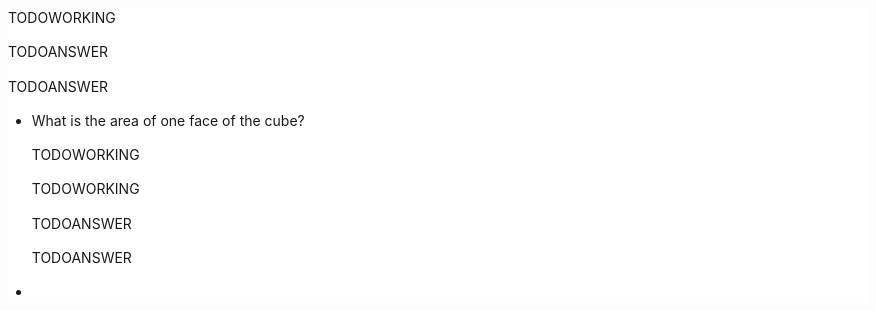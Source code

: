 TODOWORKING

</div>
</div>
<div class='answers'>
<div class='answer'>

TODOANSWER

</div>
<div class='answer'>

TODOANSWER

</div>
</div>
<ul class='subquestion TODO'>
<li>
<div class='question_envelope rag_red subquestion'>
<div class='topics'>
<ul>
</ul>
</div>
<div class='question subquestion'>

What is the area of one face of the cube?

</div>
<div class='workings'>
<div class='working'>

TODOWORKING

</div>
<div class='working'>

TODOWORKING

</div>
</div>
<div class='answers'>
<div class='answer'>

TODOANSWER

</div>
<div class='answer'>

TODOANSWER

</div>
</div>

</div>
</li>
<li>
<div class='question_envelope rag_red subquestion'>
<div class='topics'>
<ul>
</ul>
</div>
<div class='question subquestion'>
